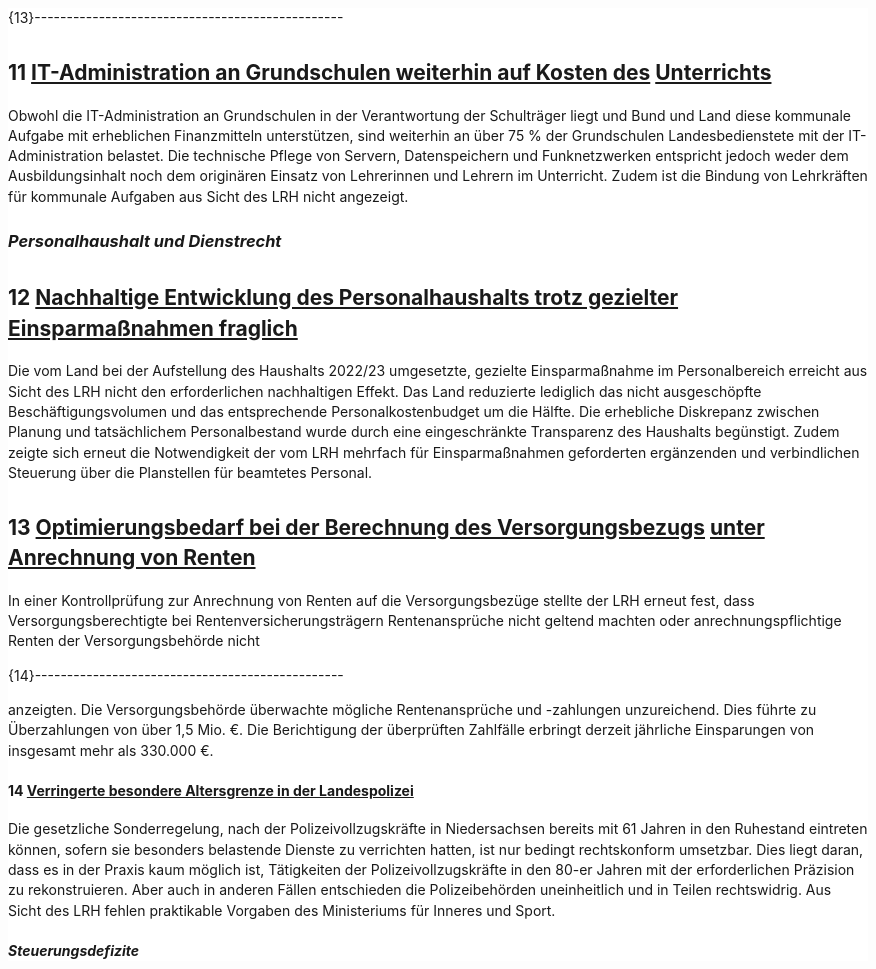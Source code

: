 {13}------------------------------------------------

## **11 [IT-Administration an Grundschulen weiterhin auf Kosten des](#page-145-0)  [Unterrichts](#page-145-0)**

Obwohl die IT-Administration an Grundschulen in der Verantwortung der Schulträger liegt und Bund und Land diese kommunale Aufgabe mit erheblichen Finanzmitteln unterstützen, sind weiterhin an über 75 % der Grundschulen Landesbedienstete mit der IT-Administration belastet. Die technische Pflege von Servern, Datenspeichern und Funknetzwerken entspricht jedoch weder dem Ausbildungsinhalt noch dem originären Einsatz von Lehrerinnen und Lehrern im Unterricht. Zudem ist die Bindung von Lehrkräften für kommunale Aufgaben aus Sicht des LRH nicht angezeigt.

### *Personalhaushalt und Dienstrecht*

## **12 [Nachhaltige Entwicklung des Personalhaushalts trotz gezielter](#page-152-1)  [Einsparmaßnahmen fraglich](#page-152-1)**

Die vom Land bei der Aufstellung des Haushalts 2022/23 umgesetzte, gezielte Einsparmaßnahme im Personalbereich erreicht aus Sicht des LRH nicht den erforderlichen nachhaltigen Effekt. Das Land reduzierte lediglich das nicht ausgeschöpfte Beschäftigungsvolumen und das entsprechende Personalkostenbudget um die Hälfte. Die erhebliche Diskrepanz zwischen Planung und tatsächlichem Personalbestand wurde durch eine eingeschränkte Transparenz des Haushalts begünstigt. Zudem zeigte sich erneut die Notwendigkeit der vom LRH mehrfach für Einsparmaßnahmen geforderten ergänzenden und verbindlichen Steuerung über die Planstellen für beamtetes Personal.

## **13 [Optimierungsbedarf bei der Berechnung des Versorgungsbezugs](#page-161-0)  [unter Anrechnung von Renten](#page-161-0)**

In einer Kontrollprüfung zur Anrechnung von Renten auf die Versorgungsbezüge stellte der LRH erneut fest, dass Versorgungsberechtigte bei Rentenversicherungsträgern Rentenansprüche nicht geltend machten oder anrechnungspflichtige Renten der Versorgungsbehörde nicht

{14}------------------------------------------------

anzeigten. Die Versorgungsbehörde überwachte mögliche Rentenansprüche und -zahlungen unzureichend. Dies führte zu Überzahlungen von über 1,5 Mio. €. Die Berichtigung der überprüften Zahlfälle erbringt derzeit jährliche Einsparungen von insgesamt mehr als 330.000 €.

#### **14 [Verringerte besondere Altersgrenze in der Landespolizei](#page-168-0)**

Die gesetzliche Sonderregelung, nach der Polizeivollzugskräfte in Niedersachsen bereits mit 61 Jahren in den Ruhestand eintreten können, sofern sie besonders belastende Dienste zu verrichten hatten, ist nur bedingt rechtskonform umsetzbar. Dies liegt daran, dass es in der Praxis kaum möglich ist, Tätigkeiten der Polizeivollzugskräfte in den 80-er Jahren mit der erforderlichen Präzision zu rekonstruieren. Aber auch in anderen Fällen entschieden die Polizeibehörden uneinheitlich und in Teilen rechtswidrig. Aus Sicht des LRH fehlen praktikable Vorgaben des Ministeriums für Inneres und Sport.

#### *Steuerungsdefizite*
